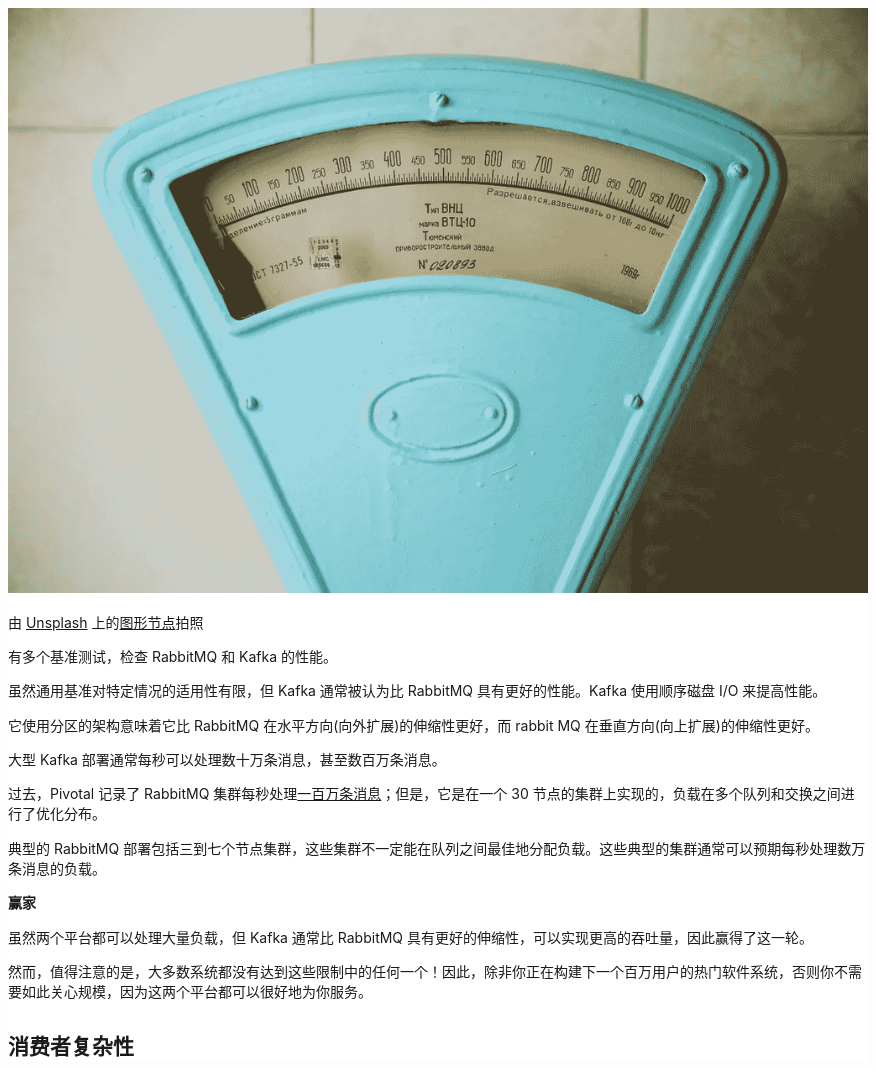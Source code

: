 ![](img/6aaf7d02e4d4a74e92b975288618819d.png)

由 [Unsplash](https://unsplash.com/s/photos/scale?utm_source=unsplash&utm_medium=referral&utm_content=creditCopyText) 上的[图形节点](https://unsplash.com/@graphicnode?utm_source=unsplash&utm_medium=referral&utm_content=creditCopyText)拍照

有多个基准测试，检查 RabbitMQ 和 Kafka 的性能。

虽然通用基准对特定情况的适用性有限，但 Kafka 通常被认为比 RabbitMQ 具有更好的性能。Kafka 使用顺序磁盘 I/O 来提高性能。

它使用分区的架构意味着它比 RabbitMQ 在水平方向(向外扩展)的伸缩性更好，而 rabbit MQ 在垂直方向(向上扩展)的伸缩性更好。

大型 Kafka 部署通常每秒可以处理数十万条消息，甚至数百万条消息。

过去，Pivotal 记录了 RabbitMQ 集群每秒处理[一百万条消息](https://content.pivotal.io/blog/rabbitmq-hits-one-million-messages-per-second-on-google-compute-engine)；但是，它是在一个 30 节点的集群上实现的，负载在多个队列和交换之间进行了优化分布。

典型的 RabbitMQ 部署包括三到七个节点集群，这些集群不一定能在队列之间最佳地分配负载。这些典型的集群通常可以预期每秒处理数万条消息的负载。

**赢家**

虽然两个平台都可以处理大量负载，但 Kafka 通常比 RabbitMQ 具有更好的伸缩性，可以实现更高的吞吐量，因此赢得了这一轮。

然而，值得注意的是，大多数系统都没有达到这些限制中的任何一个！因此，除非你正在构建下一个百万用户的热门软件系统，否则你不需要如此关心规模，因为这两个平台都可以很好地为你服务。

## 消费者复杂性

